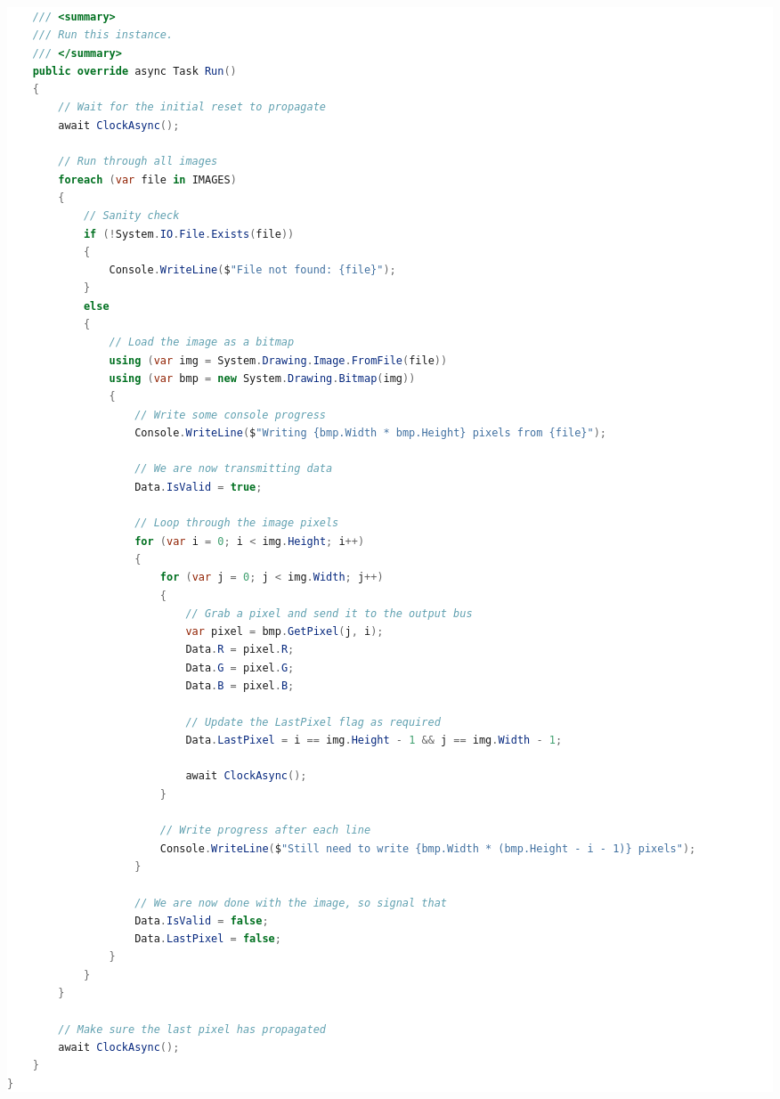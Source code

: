 ```csharp
    /// <summary>
    /// Run this instance.
    /// </summary>
    public override async Task Run()
    {
        // Wait for the initial reset to propagate
        await ClockAsync();

        // Run through all images
        foreach (var file in IMAGES)
        {
            // Sanity check
            if (!System.IO.File.Exists(file))
            {
                Console.WriteLine($"File not found: {file}");
            }
            else
            {
                // Load the image as a bitmap
                using (var img = System.Drawing.Image.FromFile(file))
                using (var bmp = new System.Drawing.Bitmap(img))
                {
                    // Write some console progress
                    Console.WriteLine($"Writing {bmp.Width * bmp.Height} pixels from {file}");

                    // We are now transmitting data
                    Data.IsValid = true;

                    // Loop through the image pixels
                    for (var i = 0; i < img.Height; i++)
                    {
                        for (var j = 0; j < img.Width; j++)
                        {
                            // Grab a pixel and send it to the output bus
                            var pixel = bmp.GetPixel(j, i);
                            Data.R = pixel.R;
                            Data.G = pixel.G;
                            Data.B = pixel.B;

                            // Update the LastPixel flag as required
                            Data.LastPixel = i == img.Height - 1 && j == img.Width - 1;

                            await ClockAsync();
                        }

                        // Write progress after each line
                        Console.WriteLine($"Still need to write {bmp.Width * (bmp.Height - i - 1)} pixels");
                    }

                    // We are now done with the image, so signal that
                    Data.IsValid = false;
                    Data.LastPixel = false;
                }
            }
        }

        // Make sure the last pixel has propagated
        await ClockAsync();
    }
}
```
